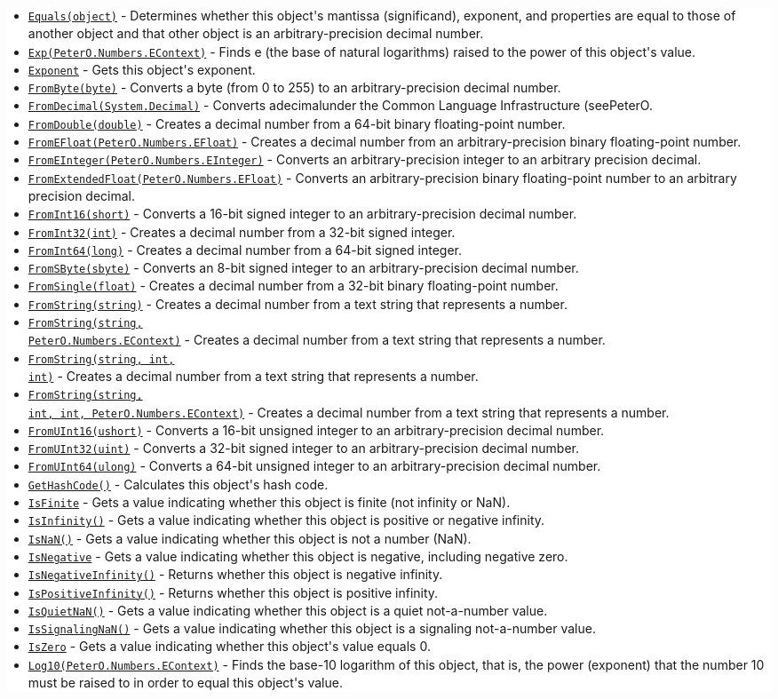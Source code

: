 * <code>[Equals(object)](#Equals_object)</code> - Determines whether this object's mantissa (significand), exponent, and properties are equal to those of another object and that other object is an arbitrary-precision decimal number.
* <code>[Exp(PeterO.Numbers.EContext)](#Exp_PeterO_Numbers_EContext)</code> - Finds e (the base of natural logarithms) raised to the power of this object's value.
* <code>[Exponent](#Exponent)</code> - Gets this object's exponent.
* <code>[FromByte(byte)](#FromByte_byte)</code> - Converts a byte (from 0 to 255) to an arbitrary-precision decimal number.
* <code>[FromDecimal(System.Decimal)](#FromDecimal_System_Decimal)</code> - Converts adecimalunder the Common Language Infrastructure (seePeterO.
* <code>[FromDouble(double)](#FromDouble_double)</code> - Creates a decimal number from a 64-bit binary floating-point number.
* <code>[FromEFloat(PeterO.Numbers.EFloat)](#FromEFloat_PeterO_Numbers_EFloat)</code> - Creates a decimal number from an arbitrary-precision binary floating-point number.
* <code>[FromEInteger(PeterO.Numbers.EInteger)](#FromEInteger_PeterO_Numbers_EInteger)</code> - Converts an arbitrary-precision integer to an arbitrary precision decimal.
* <code>[FromExtendedFloat(PeterO.Numbers.EFloat)](#FromExtendedFloat_PeterO_Numbers_EFloat)</code> - Converts an arbitrary-precision binary floating-point number to an arbitrary precision decimal.
* <code>[FromInt16(short)](#FromInt16_short)</code> - Converts a 16-bit signed integer to an arbitrary-precision decimal number.
* <code>[FromInt32(int)](#FromInt32_int)</code> - Creates a decimal number from a 32-bit signed integer.
* <code>[FromInt64(long)](#FromInt64_long)</code> - Creates a decimal number from a 64-bit signed integer.
* <code>[FromSByte(sbyte)](#FromSByte_sbyte)</code> - Converts an 8-bit signed integer to an arbitrary-precision decimal number.
* <code>[FromSingle(float)](#FromSingle_float)</code> - Creates a decimal number from a 32-bit binary floating-point number.
* <code>[FromString(string)](#FromString_string)</code> - Creates a decimal number from a text string that represents a number.
* <code>[FromString(string, PeterO.Numbers.EContext)](#FromString_string_PeterO_Numbers_EContext)</code> - Creates a decimal number from a text string that represents a number.
* <code>[FromString(string, int, int)](#FromString_string_int_int)</code> - Creates a decimal number from a text string that represents a number.
* <code>[FromString(string, int, int, PeterO.Numbers.EContext)](#FromString_string_int_int_PeterO_Numbers_EContext)</code> -  Creates a decimal number from a text string that represents a number.
* <code>[FromUInt16(ushort)](#FromUInt16_ushort)</code> - Converts a 16-bit unsigned integer to an arbitrary-precision decimal number.
* <code>[FromUInt32(uint)](#FromUInt32_uint)</code> - Converts a 32-bit signed integer to an arbitrary-precision decimal number.
* <code>[FromUInt64(ulong)](#FromUInt64_ulong)</code> - Converts a 64-bit unsigned integer to an arbitrary-precision decimal number.
* <code>[GetHashCode()](#GetHashCode)</code> - Calculates this object's hash code.
* <code>[IsFinite](#IsFinite)</code> - Gets a value indicating whether this object is finite (not infinity or NaN).
* <code>[IsInfinity()](#IsInfinity)</code> - Gets a value indicating whether this object is positive or negative infinity.
* <code>[IsNaN()](#IsNaN)</code> - Gets a value indicating whether this object is not a number (NaN).
* <code>[IsNegative](#IsNegative)</code> - Gets a value indicating whether this object is negative, including negative zero.
* <code>[IsNegativeInfinity()](#IsNegativeInfinity)</code> - Returns whether this object is negative infinity.
* <code>[IsPositiveInfinity()](#IsPositiveInfinity)</code> - Returns whether this object is positive infinity.
* <code>[IsQuietNaN()](#IsQuietNaN)</code> - Gets a value indicating whether this object is a quiet not-a-number value.
* <code>[IsSignalingNaN()](#IsSignalingNaN)</code> - Gets a value indicating whether this object is a signaling not-a-number value.
* <code>[IsZero](#IsZero)</code> - Gets a value indicating whether this object's value equals 0.
* <code>[Log10(PeterO.Numbers.EContext)](#Log10_PeterO_Numbers_EContext)</code> - Finds the base-10 logarithm of this object, that is, the power (exponent) that the number 10 must be raised to in order to equal this object's value.